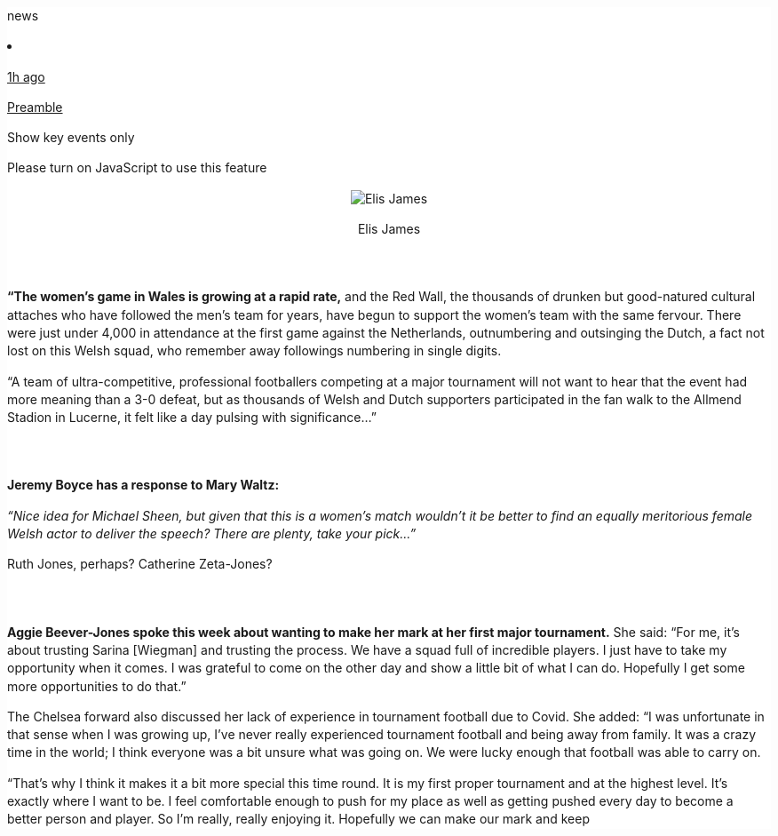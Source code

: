 news</p></a></li><li><a href="https://www.theguardian.com/football/live/2025/jul/13/england-v-wales-womens-euro-2025-live?filterKeyEvents=false&amp;page=with%3Ablock-68711ad58f08755807c81c49#block-68711ad58f08755807c81c49" data-link-name="key event card | 1 of 2"><p><gu-island name="RelativeTime" priority="enhancement" deferuntil="visible" props="{&quot;then&quot;:1752427846000,&quot;now&quot;:1752432480000,&quot;editionId&quot;:&quot;INT&quot;}"><time datetime="2025-07-13T17:30:46.000Z" data-locale="en-gb" title="Sunday, 13 July 2025 at 18:30 British Summer Time">1h ago</time></gu-island></p><p>Preamble</p></a></li></ul></div></gu-island><gu-island name="FilterKeyEventsToggle" priority="feature" deferuntil="visible" props="{&quot;filterKeyEvents&quot;:false,&quot;id&quot;:&quot;filter-toggle-mobile&quot;}"><span id="filter-toggle-mobile"></span><p><label id="src-component-107349_description" data-component="filter-key-events" data-link-name="filter-key-events-on">Show key events only<p><span>Please turn on JavaScript to use this feature</span></p></label></p></gu-island></span></p><article id="block-6873feda8f08755807c82ee8"><header><div><p><img src="https://i.guim.co.uk/img/uploads/2021/06/08/Elis_James.png?width=300&amp;quality=85&amp;auto=format&amp;fit=max&amp;s=5df7aa6140d28959ace33466d5941e26" alt="Elis James"></p><p><span>Elis James</span></p></div></header><p><strong>“The women’s game in Wales is growing at a rapid rate,</strong> and the Red Wall, the thousands of drunken but good-natured cultural attaches who have followed the men’s team for years, have begun to support the women’s team with the same fervour. There were just under 4,000 in attendance at the first game against the Netherlands, outnumbering and outsinging the Dutch, a fact not lost on this Welsh squad, who remember away followings numbering in single digits.</p><p>“A team of ultra-competitive, professional footballers competing at a major tournament will not want to hear that the event had more meaning than a 3-0 defeat, but as thousands of Welsh and Dutch supporters participated in the fan walk to the Allmend Stadion in Lucerne, it felt like a day pulsing with significance…”</p><figure id="c557cfc2-ef1f-435b-b3ce-05e796c78d9f" data-spacefinder-role="inline" data-spacefinder-type="model.dotcomrendering.pageElements.RichLinkBlockElement"><gu-island name="RichLinkComponent" priority="feature" deferuntil="idle" props="{&quot;richLinkIndex&quot;:2,&quot;element&quot;:{&quot;_type&quot;:&quot;model.dotcomrendering.pageElements.RichLinkBlockElement&quot;,&quot;prefix&quot;:&quot;Related: &quot;,&quot;text&quot;:&quot;Wales’s pioneers are making dizzying progress but Euro 2025 must be a launchpad | Elis James&quot;,&quot;elementId&quot;:&quot;c557cfc2-ef1f-435b-b3ce-05e796c78d9f&quot;,&quot;role&quot;:&quot;inline&quot;,&quot;url&quot;:&quot;https://www.theguardian.com/football/2025/jul/12/waless-pioneers-are-making-dizzying-progress-but-euro-2025-must-be-a-launchpad&quot;},&quot;ajaxUrl&quot;:&quot;https://api.nextgen.guardianapps.co.uk&quot;,&quot;format&quot;:{&quot;design&quot;:11,&quot;display&quot;:0,&quot;theme&quot;:2}}"></gu-island></figure></article><article id="block-6873fe278f088b778dd2a725"><header></header><p><strong>Jeremy Boyce has a response to Mary Waltz:</strong></p><p><em>“Nice idea for Michael Sheen, but given that this is a women’s match wouldn’t it be better to find an equally meritorious female Welsh actor to deliver the speech? There are plenty, take your pick...”</em></p><p>Ruth Jones, perhaps? Catherine Zeta-Jones?</p></article><article id="block-6873fd2e8f08a97237f2dffa"><header></header><p><strong>Aggie Beever-Jones spoke this week about wanting to make her mark at her first major tournament.</strong> She said: “For me, it’s about trusting Sarina [Wiegman] and trusting the process. We have a squad full of incredible players. I just have to take my opportunity when it comes. I was grateful to come on the other day and show a little bit of what I can do. Hopefully I get some more opportunities to do that.”</p><p>The Chelsea forward also discussed her lack of experience in tournament football due to Covid. She added: “I was unfortunate in that sense when I was growing up, I’ve never really experienced tournament football and being away from family. It was a crazy time in the world; I think everyone was a bit unsure what was going on. We were lucky enough that football was able to carry on.</p><p>“That’s why I think it makes it a bit more special this time round. It is my first proper tournament and at the highest level. It’s exactly where I want to be. I feel comfortable enough to push for my place as well as getting pushed every day to become a better person and player. So I’m really, really enjoying it. Hopefully we can make our mark and keep